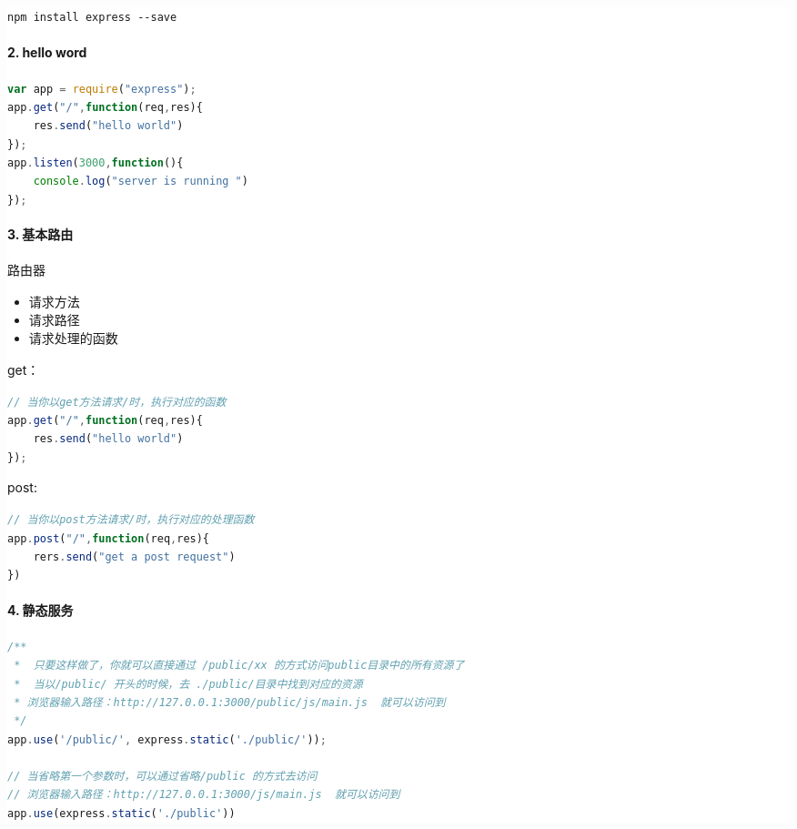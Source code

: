 ```shell
npm install express --save
```

#### 2. hello word

```js
var app = require("express");
app.get("/",function(req,res){
    res.send("hello world")
});
app.listen(3000,function(){
    console.log("server is running ")
});
```

#### 3. 基本路由

路由器

- 请求方法
- 请求路径
- 请求处理的函数

get：

```javascript
// 当你以get方法请求/时，执行对应的函数       
app.get("/",function(req,res){
    res.send("hello world")
});
```

post:

```javascript
// 当你以post方法请求/时，执行对应的处理函数
app.post("/",function(req,res){
    rers.send("get a post request")
})
```

#### 4. 静态服务

```javascript
/**
 *  只要这样做了，你就可以直接通过 /public/xx 的方式访问public目录中的所有资源了
 *  当以/public/ 开头的时候，去 ./public/目录中找到对应的资源
 * 浏览器输入路径：http://127.0.0.1:3000/public/js/main.js  就可以访问到
 */
app.use('/public/', express.static('./public/'));

// 当省略第一个参数时，可以通过省略/public 的方式去访问
// 浏览器输入路径：http://127.0.0.1:3000/js/main.js  就可以访问到
app.use(express.static('./public'))

```
